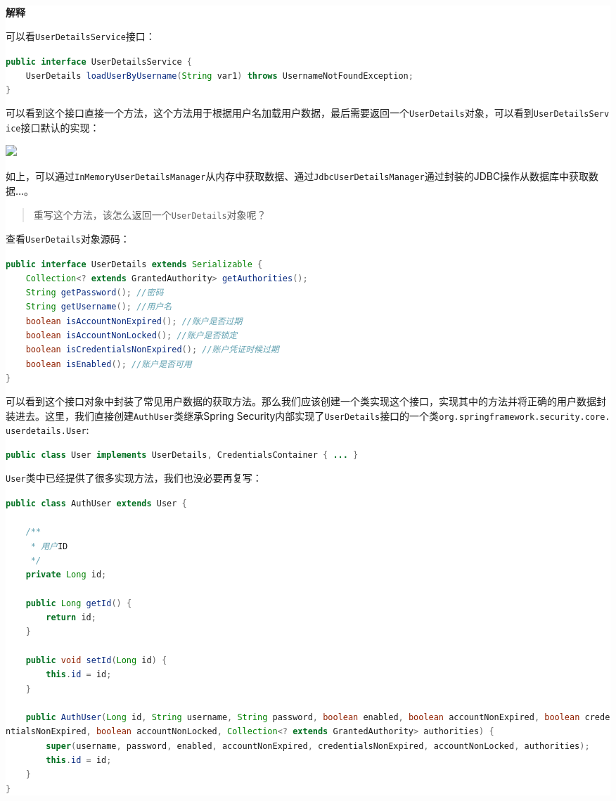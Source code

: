 **解释**

可以看`UserDetailsService`接口：

```java
public interface UserDetailsService {
    UserDetails loadUserByUsername(String var1) throws UsernameNotFoundException;
}
```

可以看到这个接口直接一个方法，这个方法用于根据用户名加载用户数据，最后需要返回一个`UserDetails`对象，可以看到`UserDetailsService`接口默认的实现：

![](http://cdn.tycoding.cn/20200629091857.png)

如上，可以通过`InMemoryUserDetailsManager`从内存中获取数据、通过`JdbcUserDetailsManager`通过封装的JDBC操作从数据库中获取数据…。

> 重写这个方法，该怎么返回一个`UserDetails`对象呢？

查看`UserDetails`对象源码：

```java
public interface UserDetails extends Serializable {
    Collection<? extends GrantedAuthority> getAuthorities();
    String getPassword(); //密码
    String getUsername(); //用户名
    boolean isAccountNonExpired(); //账户是否过期
    boolean isAccountNonLocked(); //账户是否锁定
    boolean isCredentialsNonExpired(); //账户凭证时候过期
    boolean isEnabled(); //账户是否可用
}
```

可以看到这个接口对象中封装了常见用户数据的获取方法。那么我们应该创建一个类实现这个接口，实现其中的方法并将正确的用户数据封装进去。这里，我们直接创建`AuthUser`类继承Spring Security内部实现了`UserDetails`接口的一个类`org.springframework.security.core.userdetails.User`:

```java
public class User implements UserDetails, CredentialsContainer { ... }
```

`User`类中已经提供了很多实现方法，我们也没必要再复写：

```java
public class AuthUser extends User {

    /**
     * 用户ID
     */
    private Long id;

    public Long getId() {
        return id;
    }

    public void setId(Long id) {
        this.id = id;
    }

    public AuthUser(Long id, String username, String password, boolean enabled, boolean accountNonExpired, boolean credentialsNonExpired, boolean accountNonLocked, Collection<? extends GrantedAuthority> authorities) {
        super(username, password, enabled, accountNonExpired, credentialsNonExpired, accountNonLocked, authorities);
        this.id = id;
    }
}
```
